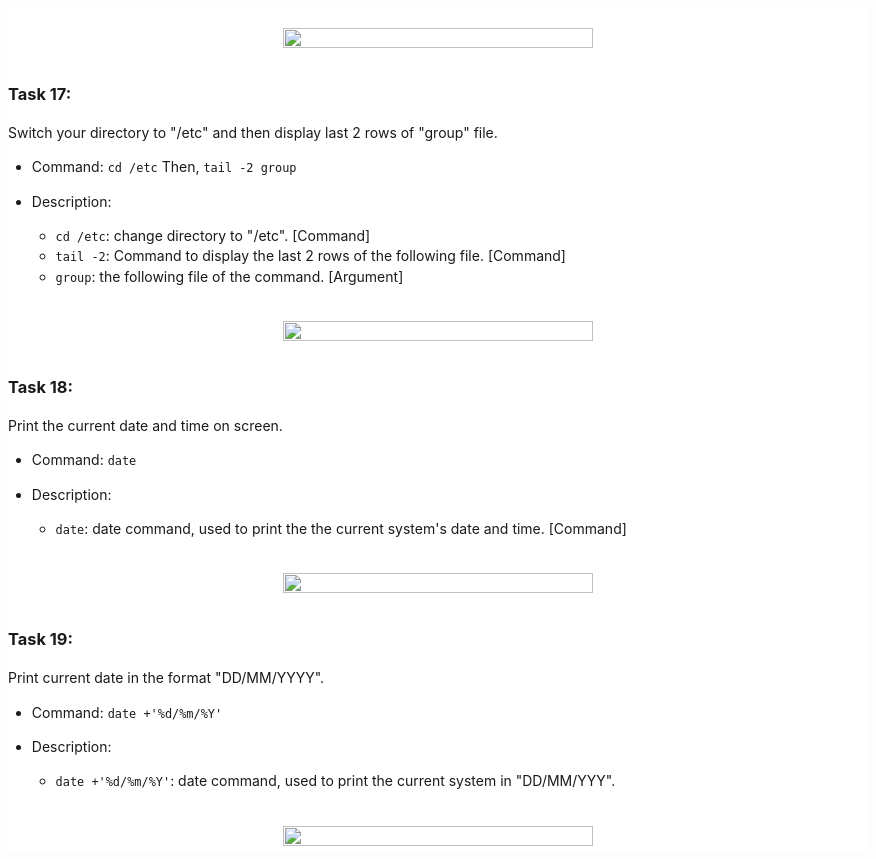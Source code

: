 <p align="center">
<br/>
<img src="https://i.imgur.com/zfq60W7.png" height="60%" width="60%" alt=""/>
<br />


<h2></h2>

<h3>Task 17: </h3>

Switch your directory to "/etc" and then display last 2 rows of "group" file.

- Command: ```cd /etc``` Then, ```tail -2 group```

- Description:
  - ```cd /etc```: change directory to "/etc". [Command]
  - ```tail -2```: Command to display the last 2 rows of the following file. [Command]
  - ```group```: the following file of the command. [Argument]

<p align="center">
<br/>
<img src="https://i.imgur.com/G7z9mTq.png" height="60%" width="60%" alt=""/>
<br />


<h2></h2>

<h3>Task 18: </h3>

Print the current date and time on screen. 

- Command: ```date```

- Description:
  - ```date```: date command, used to print the the current system's date and time. [Command]

<p align="center">
<br/>
<img src="https://i.imgur.com/OyGqlM6.png" height="60%" width="60%" alt=""/>
<br />


<h2></h2>

<h3>Task 19: </h3>

Print current date in the format "DD/MM/YYYY".

- Command: ```date +'%d/%m/%Y'```

- Description:
  - ```date +'%d/%m/%Y'```: date command, used to print the current system in "DD/MM/YYY".
 
<p align="center">
<br/>
<img src="https://i.imgur.com/pyFmCve.png" height="60%" width="60%" alt=""/>
<br />


